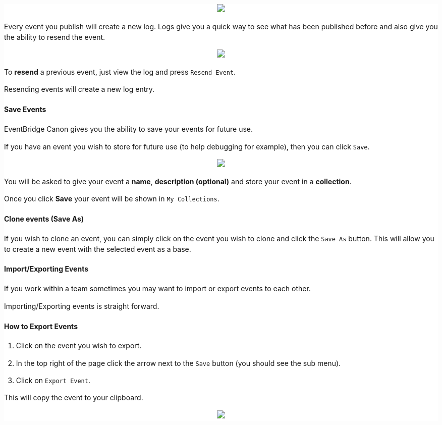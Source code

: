 <div style="margin: 0 auto; text-align:center;">
    <img width="100%" src="/img/docs/using-eventbridge-canon/event-viewer/logs.png">
</div>

Every event you publish will create a new log. Logs give you a quick way to see what has been published before and also give you the ability to resend the event.

<div style="margin: 0 auto; text-align:center;">
    <img width="100%" src="/img/docs/using-eventbridge-canon/event-viewer/logs-resend.png">
</div>

To **resend** a previous event, just view the log and press `Resend Event`.

Resending events will create a new log entry.

#### Save Events

EventBridge Canon gives you the ability to save your events for future use.

If you have an event you wish to store for future use (to help debugging for example), then you can click `Save`.

<div style="margin: 0 auto; text-align:center;">
    <img width="100%" src="/img/custom-event.png">
</div>

You will be asked to give your event a **name**, **description (optional)** and store your event in a **collection**.

Once you click **Save** your event will be shown in `My Collections`.

#### Clone events (Save As)

If you wish to clone an event, you can simply click on the event you wish to clone and click the `Save As` button. This will allow you to create a new event with the selected event as a base.

#### Import/Exporting Events

If you work within a team sometimes you may want to import or export events to each other.

Importing/Exporting events is straight forward.

#### How to Export Events

1. Click on the event you wish to export.

2. In the top right of the page click the arrow next to the `Save` button (you should see the sub menu).

3. Click on `Export Event`.

This will copy the event to your clipboard.

<div style="margin: 0 auto; text-align:center;">
    <img width="100%" src="/img/docs/using-eventbridge-canon/event-viewer/clipboard.png">
</div>
